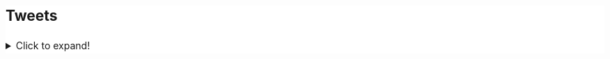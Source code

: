 
## Tweets

<details><summary>Click to expand!</summary></details>


<script async src="https://www.googletagmanager.com/gtag/js?id=UA-168051035-1"></script>
<script>
  window.dataLayer = window.dataLayer || [];
  function gtag(){dataLayer.push(arguments);}
  gtag('js', new Date());

  gtag('config', 'UA-168051035-1');
</script>
